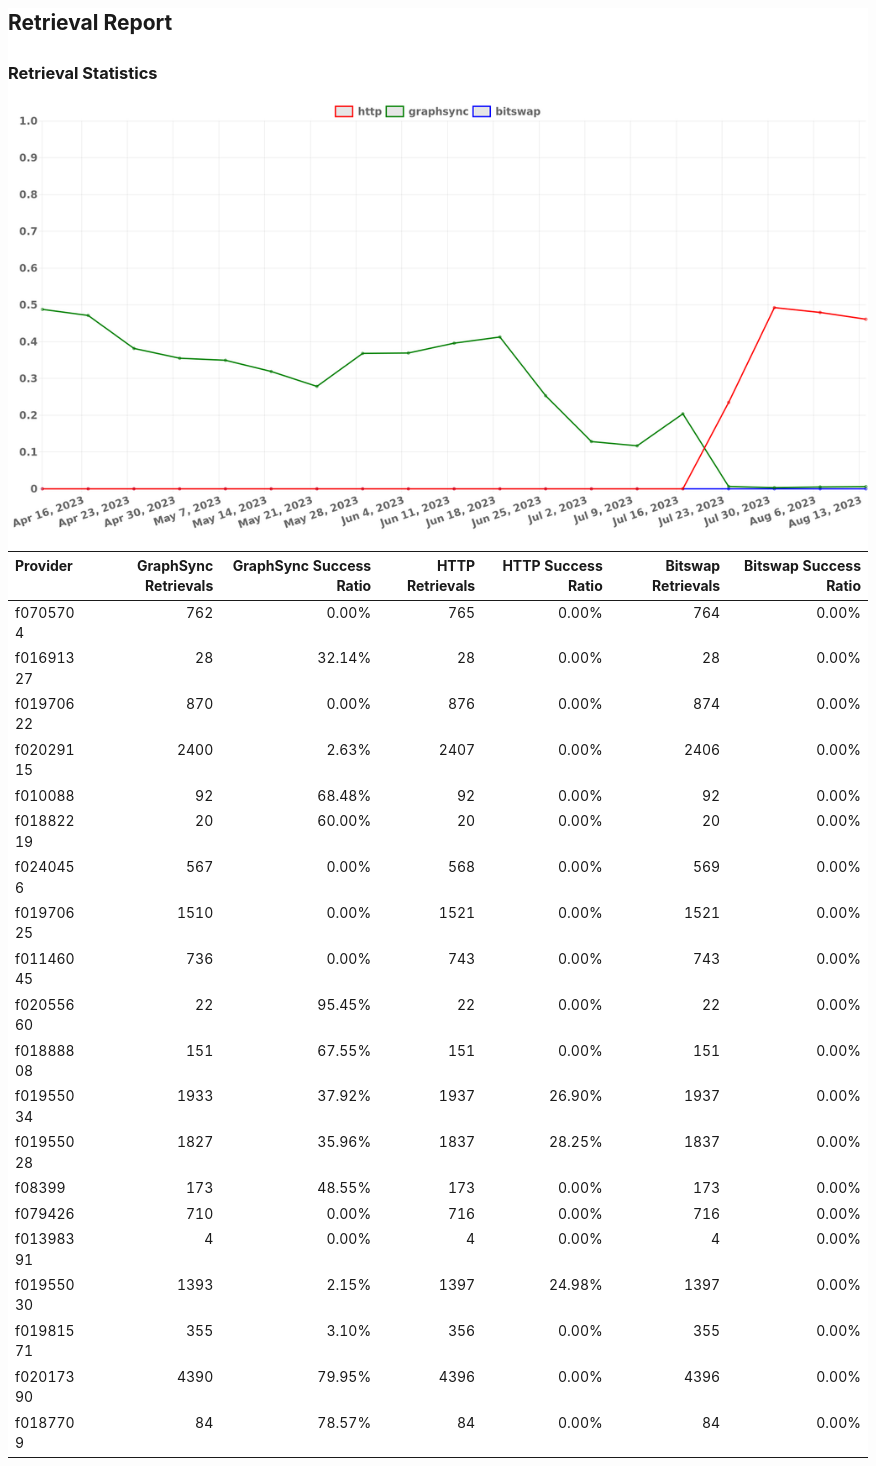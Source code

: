 ## Retrieval Report
### Retrieval Statistics
<img src="https://raw.githubusercontent.com/data-preservation-programs/filplus-checker-assets/main/filecoin-project/filecoin-plus-large-datasets/issues/1600/1692282344292.png"/>

| Provider  | GraphSync Retrievals | GraphSync Success Ratio | HTTP Retrievals | HTTP Success Ratio | Bitswap Retrievals | Bitswap Success Ratio |
| :-------- | -------------------: | ----------------------: | --------------: | -----------------: | -----------------: | --------------------: |
| f0705704  |                  762 |                   0.00% |             765 |              0.00% |                764 |                 0.00% |
| f01691327 |                   28 |                  32.14% |              28 |              0.00% |                 28 |                 0.00% |
| f01970622 |                  870 |                   0.00% |             876 |              0.00% |                874 |                 0.00% |
| f02029115 |                 2400 |                   2.63% |            2407 |              0.00% |               2406 |                 0.00% |
| f010088   |                   92 |                  68.48% |              92 |              0.00% |                 92 |                 0.00% |
| f01882219 |                   20 |                  60.00% |              20 |              0.00% |                 20 |                 0.00% |
| f0240456  |                  567 |                   0.00% |             568 |              0.00% |                569 |                 0.00% |
| f01970625 |                 1510 |                   0.00% |            1521 |              0.00% |               1521 |                 0.00% |
| f01146045 |                  736 |                   0.00% |             743 |              0.00% |                743 |                 0.00% |
| f02055660 |                   22 |                  95.45% |              22 |              0.00% |                 22 |                 0.00% |
| f01888808 |                  151 |                  67.55% |             151 |              0.00% |                151 |                 0.00% |
| f01955034 |                 1933 |                  37.92% |            1937 |             26.90% |               1937 |                 0.00% |
| f01955028 |                 1827 |                  35.96% |            1837 |             28.25% |               1837 |                 0.00% |
| f08399    |                  173 |                  48.55% |             173 |              0.00% |                173 |                 0.00% |
| f079426   |                  710 |                   0.00% |             716 |              0.00% |                716 |                 0.00% |
| f01398391 |                    4 |                   0.00% |               4 |              0.00% |                  4 |                 0.00% |
| f01955030 |                 1393 |                   2.15% |            1397 |             24.98% |               1397 |                 0.00% |
| f01981571 |                  355 |                   3.10% |             356 |              0.00% |                355 |                 0.00% |
| f02017390 |                 4390 |                  79.95% |            4396 |              0.00% |               4396 |                 0.00% |
| f0187709  |                   84 |                  78.57% |              84 |              0.00% |                 84 |                 0.00% |